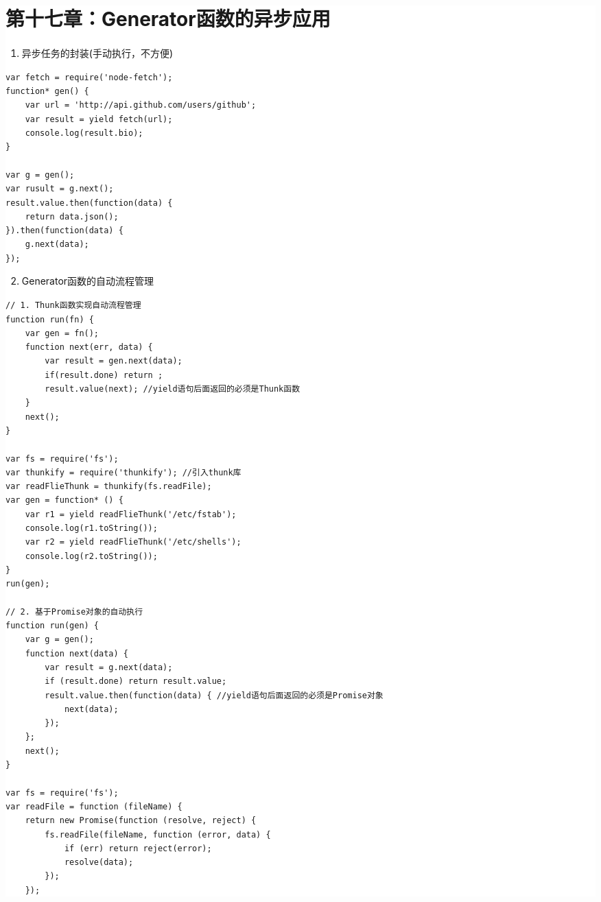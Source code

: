 # 第十七章：Generator函数的异步应用
1. 异步任务的封装(手动执行，不方便)
```
var fetch = require('node-fetch');
function* gen() {
    var url = 'http://api.github.com/users/github';
    var result = yield fetch(url);
    console.log(result.bio);
}

var g = gen();
var rusult = g.next();
result.value.then(function(data) {
    return data.json();
}).then(function(data) {
    g.next(data);
});
```
2. Generator函数的自动流程管理
```
// 1. Thunk函数实现自动流程管理
function run(fn) {
    var gen = fn();
    function next(err, data) {
        var result = gen.next(data);
        if(result.done) return ;
        result.value(next); //yield语句后面返回的必须是Thunk函数
    } 
    next();
}

var fs = require('fs');
var thunkify = require('thunkify'); //引入thunk库
var readFlieThunk = thunkify(fs.readFile);
var gen = function* () {
    var r1 = yield readFlieThunk('/etc/fstab');
    console.log(r1.toString());
    var r2 = yield readFlieThunk('/etc/shells');
    console.log(r2.toString());
}
run(gen);

// 2. 基于Promise对象的自动执行
function run(gen) {
    var g = gen();
    function next(data) {
        var result = g.next(data);
        if (result.done) return result.value;
        result.value.then(function(data) { //yield语句后面返回的必须是Promise对象
            next(data);
        });
    };
    next();
}

var fs = require('fs');
var readFile = function (fileName) {
    return new Promise(function (resolve, reject) {
        fs.readFile(fileName, function (error, data) {
            if (err) return reject(error);
            resolve(data);
        });
    });
```